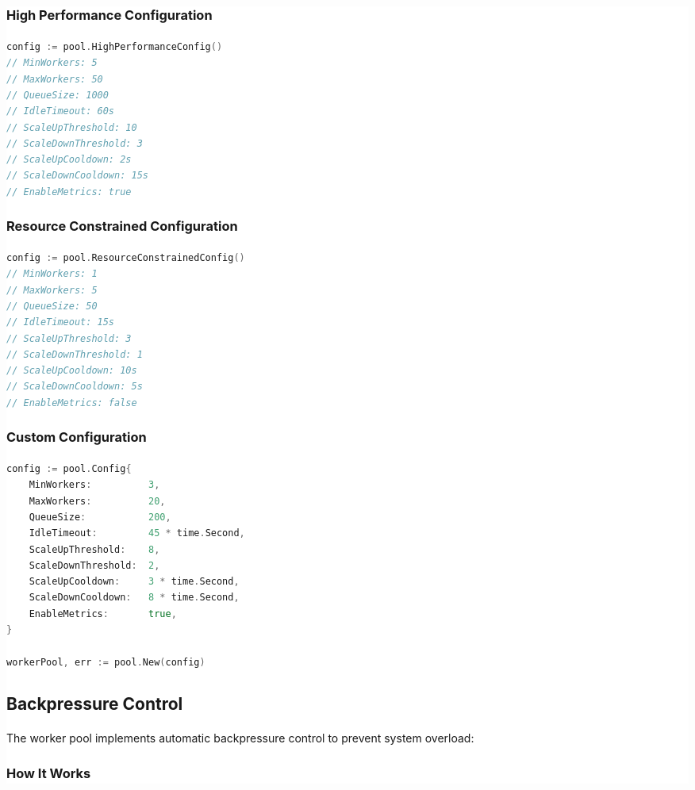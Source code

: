 ### High Performance Configuration

```go
config := pool.HighPerformanceConfig()
// MinWorkers: 5
// MaxWorkers: 50
// QueueSize: 1000
// IdleTimeout: 60s
// ScaleUpThreshold: 10
// ScaleDownThreshold: 3
// ScaleUpCooldown: 2s
// ScaleDownCooldown: 15s
// EnableMetrics: true
```

### Resource Constrained Configuration

```go
config := pool.ResourceConstrainedConfig()
// MinWorkers: 1
// MaxWorkers: 5
// QueueSize: 50
// IdleTimeout: 15s
// ScaleUpThreshold: 3
// ScaleDownThreshold: 1
// ScaleUpCooldown: 10s
// ScaleDownCooldown: 5s
// EnableMetrics: false
```

### Custom Configuration

```go
config := pool.Config{
    MinWorkers:          3,
    MaxWorkers:          20,
    QueueSize:           200,
    IdleTimeout:         45 * time.Second,
    ScaleUpThreshold:    8,
    ScaleDownThreshold:  2,
    ScaleUpCooldown:     3 * time.Second,
    ScaleDownCooldown:   8 * time.Second,
    EnableMetrics:       true,
}

workerPool, err := pool.New(config)
```

## Backpressure Control

The worker pool implements automatic backpressure control to prevent system overload:

### How It Works
